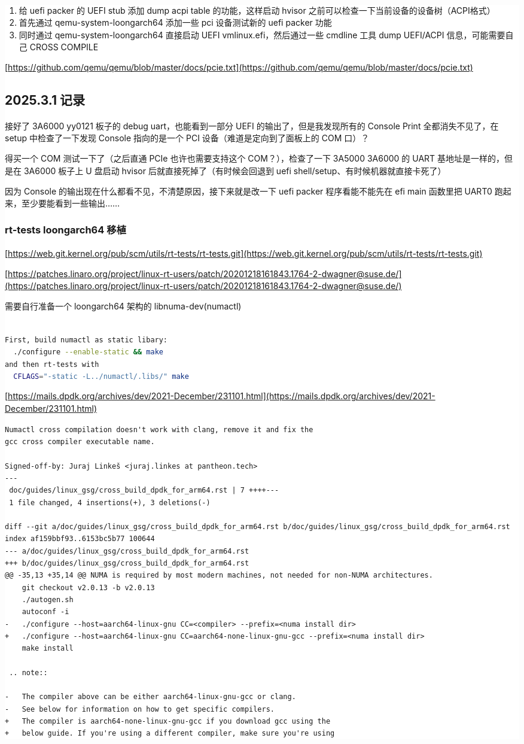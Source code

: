 1. 给 uefi packer 的 UEFI stub 添加 dump acpi table 的功能，这样启动 hvisor 之前可以检查一下当前设备的设备树（ACPI格式）
2. 首先通过 qemu-system-loongarch64 添加一些 pci 设备测试新的 uefi packer 功能
3. 同时通过 qemu-system-loongarch64 直接启动 UEFI vmlinux.efi，然后通过一些 cmdline 工具 dump UEFI/ACPI 信息，可能需要自己 CROSS COMPILE

[https://github.com/qemu/qemu/blob/master/docs/pcie.txt](https://github.com/qemu/qemu/blob/master/docs/pcie.txt)

## 2025.3.1 记录

接好了 3A6000 yy0121 板子的 debug uart，也能看到一部分 UEFI 的输出了，但是我发现所有的 Console Print 全都消失不见了，在 setup 中检查了一下发现 Console 指向的是一个 PCI 设备（难道是定向到了面板上的 COM 口）？

得买一个 COM 测试一下了（之后直通 PCIe 也许也需要支持这个 COM？），检查了一下 3A5000 3A6000 的 UART 基地址是一样的，但是在 3A6000 板子上 U 盘启动 hvisor 后就直接死掉了（有时候会回退到 uefi shell/setup、有时候机器就直接卡死了）

因为 Console 的输出现在什么都看不见，不清楚原因，接下来就是改一下 uefi packer 程序看能不能先在 efi main 函数里把 UART0 跑起来，至少要能看到一些输出……

### rt-tests loongarch64 移植

[https://web.git.kernel.org/pub/scm/utils/rt-tests/rt-tests.git](https://web.git.kernel.org/pub/scm/utils/rt-tests/rt-tests.git) 

[https://patches.linaro.org/project/linux-rt-users/patch/20201218161843.1764-2-dwagner@suse.de/](https://patches.linaro.org/project/linux-rt-users/patch/20201218161843.1764-2-dwagner@suse.de/)

需要自行准备一个 loongarch64 架构的 libnuma-dev(numactl)

```bash

First, build numactl as static libary:
  ./configure --enable-static && make
and then rt-tests with
  CFLAGS="-static -L../numactl/.libs/" make
```

[https://mails.dpdk.org/archives/dev/2021-December/231101.html](https://mails.dpdk.org/archives/dev/2021-December/231101.html) 

```
Numactl cross compilation doesn't work with clang, remove it and fix the
gcc cross compiler executable name.

Signed-off-by: Juraj Linkeš <juraj.linkes at pantheon.tech>
---
 doc/guides/linux_gsg/cross_build_dpdk_for_arm64.rst | 7 ++++---
 1 file changed, 4 insertions(+), 3 deletions(-)

diff --git a/doc/guides/linux_gsg/cross_build_dpdk_for_arm64.rst b/doc/guides/linux_gsg/cross_build_dpdk_for_arm64.rst
index af159bbf93..6153bc5b77 100644
--- a/doc/guides/linux_gsg/cross_build_dpdk_for_arm64.rst
+++ b/doc/guides/linux_gsg/cross_build_dpdk_for_arm64.rst
@@ -35,13 +35,14 @@ NUMA is required by most modern machines, not needed for non-NUMA architectures.
    git checkout v2.0.13 -b v2.0.13
    ./autogen.sh
    autoconf -i
-   ./configure --host=aarch64-linux-gnu CC=<compiler> --prefix=<numa install dir>
+   ./configure --host=aarch64-linux-gnu CC=aarch64-none-linux-gnu-gcc --prefix=<numa install dir>
    make install
 
 .. note::
 
-   The compiler above can be either aarch64-linux-gnu-gcc or clang.
-   See below for information on how to get specific compilers.
+   The compiler is aarch64-none-linux-gnu-gcc if you download gcc using the
+   below guide. If you're using a different compiler, make sure you're using
```
